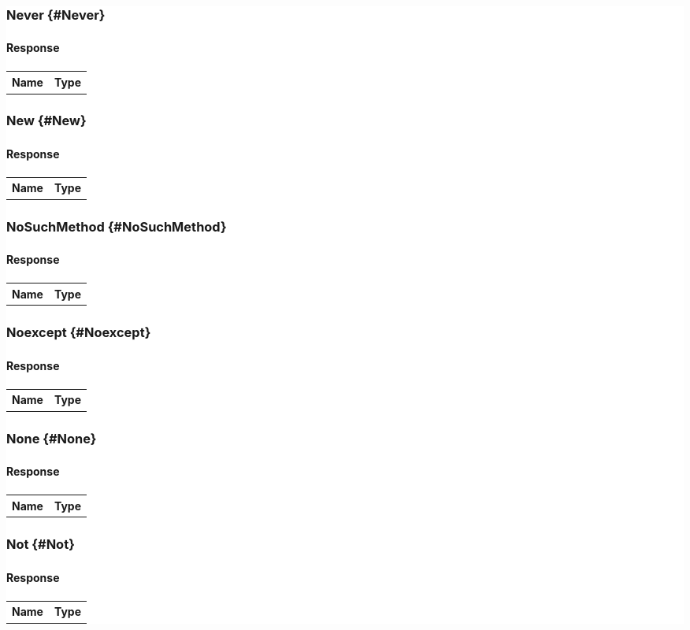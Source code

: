 ### Never {#Never}




#### Response
<table>
    <tr><th>Name</th><th>Type</th></tr>
    </table>

### New {#New}




#### Response
<table>
    <tr><th>Name</th><th>Type</th></tr>
    </table>

### NoSuchMethod {#NoSuchMethod}




#### Response
<table>
    <tr><th>Name</th><th>Type</th></tr>
    </table>

### Noexcept {#Noexcept}




#### Response
<table>
    <tr><th>Name</th><th>Type</th></tr>
    </table>

### None {#None}




#### Response
<table>
    <tr><th>Name</th><th>Type</th></tr>
    </table>

### Not {#Not}




#### Response
<table>
    <tr><th>Name</th><th>Type</th></tr>
    </table>
